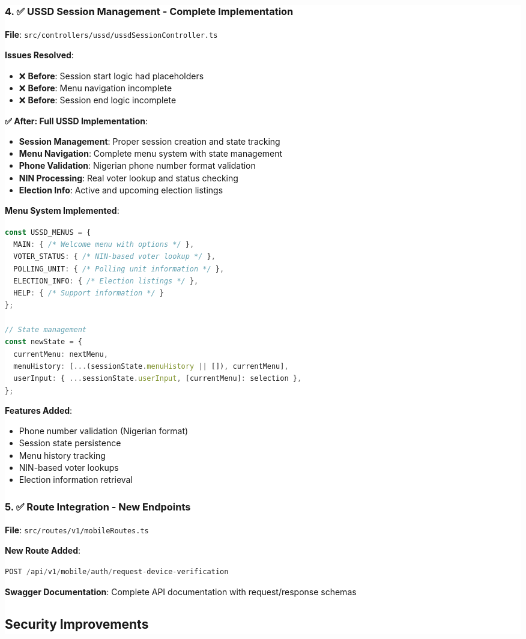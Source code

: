 ### 4. ✅ **USSD Session Management - Complete Implementation**
**File**: `src/controllers/ussd/ussdSessionController.ts`

**Issues Resolved**:
- ❌ **Before**: Session start logic had placeholders
- ❌ **Before**: Menu navigation incomplete
- ❌ **Before**: Session end logic incomplete

**✅ **After**: Full USSD Implementation**:
- **Session Management**: Proper session creation and state tracking
- **Menu Navigation**: Complete menu system with state management
- **Phone Validation**: Nigerian phone number format validation
- **NIN Processing**: Real voter lookup and status checking
- **Election Info**: Active and upcoming election listings

**Menu System Implemented**:
```typescript
const USSD_MENUS = {
  MAIN: { /* Welcome menu with options */ },
  VOTER_STATUS: { /* NIN-based voter lookup */ },
  POLLING_UNIT: { /* Polling unit information */ },
  ELECTION_INFO: { /* Election listings */ },
  HELP: { /* Support information */ }
};

// State management
const newState = {
  currentMenu: nextMenu,
  menuHistory: [...(sessionState.menuHistory || []), currentMenu],
  userInput: { ...sessionState.userInput, [currentMenu]: selection },
};
```

**Features Added**:
- Phone number validation (Nigerian format)
- Session state persistence
- Menu history tracking
- NIN-based voter lookups
- Election information retrieval

### 5. ✅ **Route Integration - New Endpoints**
**File**: `src/routes/v1/mobileRoutes.ts`

**New Route Added**:
```typescript
POST /api/v1/mobile/auth/request-device-verification
```

**Swagger Documentation**: Complete API documentation with request/response schemas

## Security Improvements
